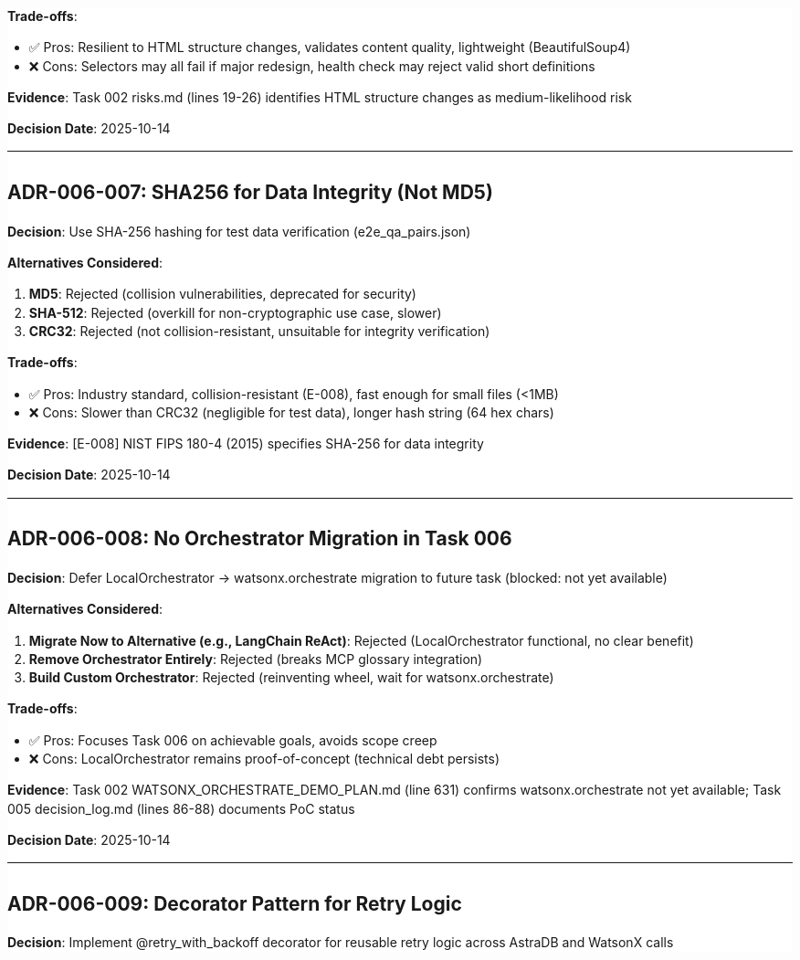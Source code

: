 **Trade-offs**:
- ✅ Pros: Resilient to HTML structure changes, validates content quality, lightweight (BeautifulSoup4)
- ❌ Cons: Selectors may all fail if major redesign, health check may reject valid short definitions

**Evidence**: Task 002 risks.md (lines 19-26) identifies HTML structure changes as medium-likelihood risk

**Decision Date**: 2025-10-14

---

## ADR-006-007: SHA256 for Data Integrity (Not MD5)

**Decision**: Use SHA-256 hashing for test data verification (e2e_qa_pairs.json)

**Alternatives Considered**:
1. **MD5**: Rejected (collision vulnerabilities, deprecated for security)
2. **SHA-512**: Rejected (overkill for non-cryptographic use case, slower)
3. **CRC32**: Rejected (not collision-resistant, unsuitable for integrity verification)

**Trade-offs**:
- ✅ Pros: Industry standard, collision-resistant (E-008), fast enough for small files (<1MB)
- ❌ Cons: Slower than CRC32 (negligible for test data), longer hash string (64 hex chars)

**Evidence**: [E-008] NIST FIPS 180-4 (2015) specifies SHA-256 for data integrity

**Decision Date**: 2025-10-14

---

## ADR-006-008: No Orchestrator Migration in Task 006

**Decision**: Defer LocalOrchestrator → watsonx.orchestrate migration to future task (blocked: not yet available)

**Alternatives Considered**:
1. **Migrate Now to Alternative (e.g., LangChain ReAct)**: Rejected (LocalOrchestrator functional, no clear benefit)
2. **Remove Orchestrator Entirely**: Rejected (breaks MCP glossary integration)
3. **Build Custom Orchestrator**: Rejected (reinventing wheel, wait for watsonx.orchestrate)

**Trade-offs**:
- ✅ Pros: Focuses Task 006 on achievable goals, avoids scope creep
- ❌ Cons: LocalOrchestrator remains proof-of-concept (technical debt persists)

**Evidence**: Task 002 WATSONX_ORCHESTRATE_DEMO_PLAN.md (line 631) confirms watsonx.orchestrate not yet available; Task 005 decision_log.md (lines 86-88) documents PoC status

**Decision Date**: 2025-10-14

---

## ADR-006-009: Decorator Pattern for Retry Logic

**Decision**: Implement @retry_with_backoff decorator for reusable retry logic across AstraDB and WatsonX calls
